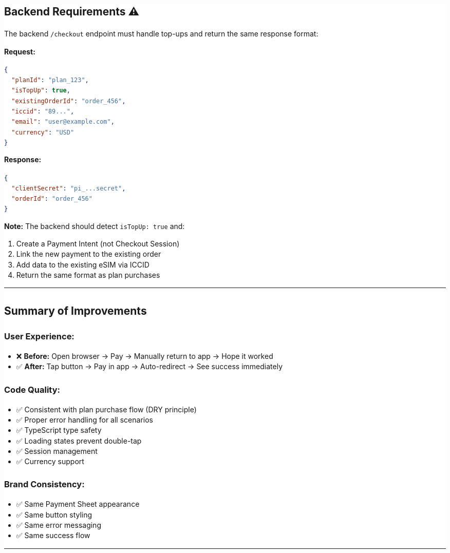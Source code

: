 
## Backend Requirements ⚠️

The backend `/checkout` endpoint must handle top-ups and return the same response format:

**Request:**
```json
{
  "planId": "plan_123",
  "isTopUp": true,
  "existingOrderId": "order_456",
  "iccid": "89...",
  "email": "user@example.com",
  "currency": "USD"
}
```

**Response:**
```json
{
  "clientSecret": "pi_...secret",
  "orderId": "order_456"
}
```

**Note:** The backend should detect `isTopUp: true` and:
1. Create a Payment Intent (not Checkout Session)
2. Link the new payment to the existing order
3. Add data to the existing eSIM via ICCID
4. Return the same format as plan purchases

---

## Summary of Improvements

### **User Experience:**
- ❌ **Before:** Open browser → Pay → Manually return to app → Hope it worked
- ✅ **After:** Tap button → Pay in app → Auto-redirect → See success immediately

### **Code Quality:**
- ✅ Consistent with plan purchase flow (DRY principle)
- ✅ Proper error handling for all scenarios
- ✅ TypeScript type safety
- ✅ Loading states prevent double-tap
- ✅ Session management
- ✅ Currency support

### **Brand Consistency:**
- ✅ Same Payment Sheet appearance
- ✅ Same button styling
- ✅ Same error messaging
- ✅ Same success flow

---